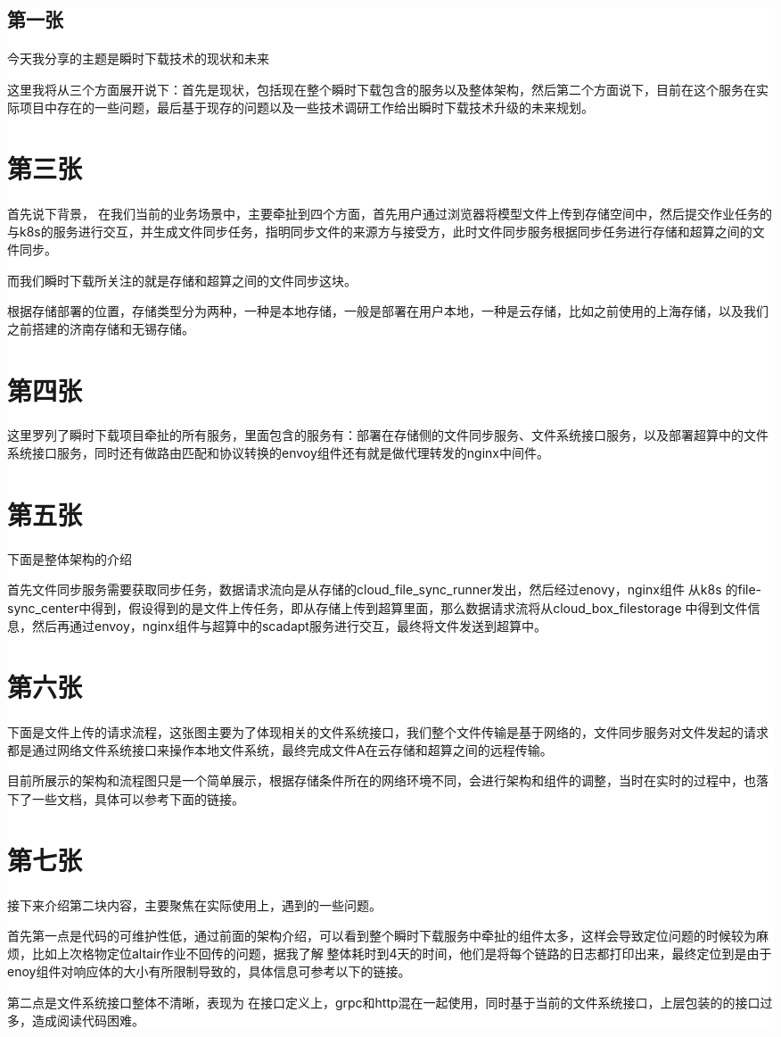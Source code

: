 

## 第一张

今天我分享的主题是瞬时下载技术的现状和未来

这里我将从三个方面展开说下：首先是现状，包括现在整个瞬时下载包含的服务以及整体架构，然后第二个方面说下，目前在这个服务在实际项目中存在的一些问题，最后基于现存的问题以及一些技术调研工作给出瞬时下载技术升级的未来规划。


# 第三张

首先说下背景，
在我们当前的业务场景中，主要牵扯到四个方面，首先用户通过浏览器将模型文件上传到存储空间中，然后提交作业任务的与k8s的服务进行交互，并生成文件同步任务，指明同步文件的来源方与接受方，此时文件同步服务根据同步任务进行存储和超算之间的文件同步。

而我们瞬时下载所关注的就是存储和超算之间的文件同步这块。

根据存储部署的位置，存储类型分为两种，一种是本地存储，一般是部署在用户本地，一种是云存储，比如之前使用的上海存储，以及我们之前搭建的济南存储和无锡存储。


# 第四张

这里罗列了瞬时下载项目牵扯的所有服务，里面包含的服务有：部署在存储侧的文件同步服务、文件系统接口服务，以及部署超算中的文件系统接口服务，同时还有做路由匹配和协议转换的envoy组件还有就是做代理转发的nginx中间件。


# 第五张

下面是整体架构的介绍

首先文件同步服务需要获取同步任务，数据请求流向是从存储的cloud_file_sync_runner发出，然后经过enovy，nginx组件 从k8s 的file-sync_center中得到，假设得到的是文件上传任务，即从存储上传到超算里面，那么数据请求流将从cloud_box_filestorage 中得到文件信息，然后再通过envoy，nginx组件与超算中的scadapt服务进行交互，最终将文件发送到超算中。




# 第六张

下面是文件上传的请求流程，这张图主要为了体现相关的文件系统接口，我们整个文件传输是基于网络的，文件同步服务对文件发起的请求都是通过网络文件系统接口来操作本地文件系统，最终完成文件A在云存储和超算之间的远程传输。


目前所展示的架构和流程图只是一个简单展示，根据存储条件所在的网络环境不同，会进行架构和组件的调整，当时在实时的过程中，也落下了一些文档，具体可以参考下面的链接。

# 第七张

接下来介绍第二块内容，主要聚焦在实际使用上，遇到的一些问题。

首先第一点是代码的可维护性低，通过前面的架构介绍，可以看到整个瞬时下载服务中牵扯的组件太多，这样会导致定位问题的时候较为麻烦，比如上次格物定位altair作业不回传的问题，据我了解 整体耗时到4天的时间，他们是将每个链路的日志都打印出来，最终定位到是由于enoy组件对响应体的大小有所限制导致的，具体信息可参考以下的链接。

第二点是文件系统接口整体不清晰，表现为 在接口定义上，grpc和http混在一起使用，同时基于当前的文件系统接口，上层包装的的接口过多，造成阅读代码困难。
